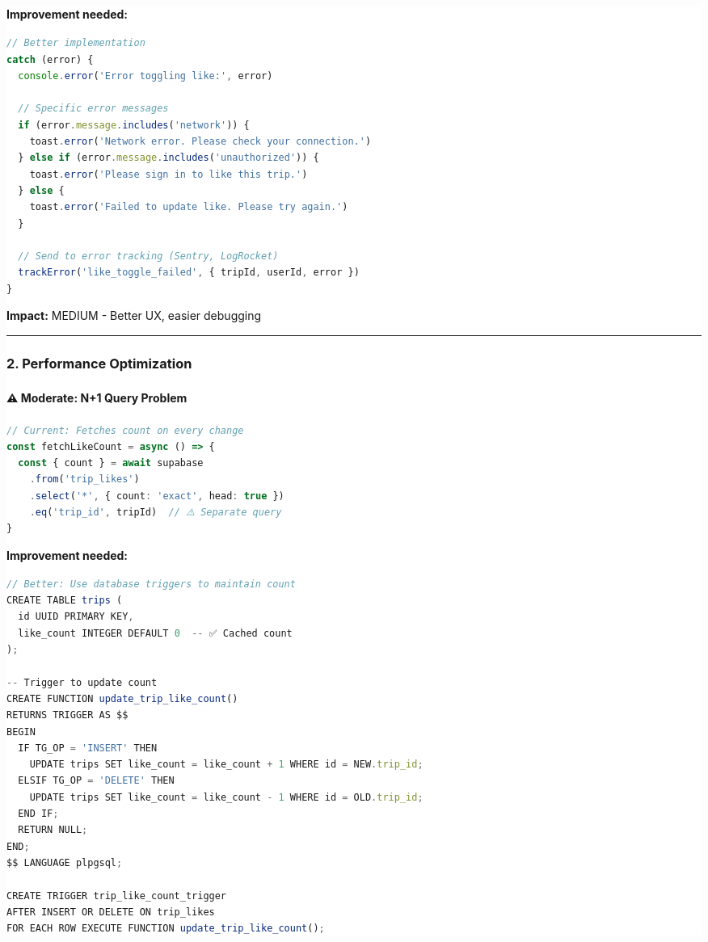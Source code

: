 **Improvement needed:**
```typescript
// Better implementation
catch (error) {
  console.error('Error toggling like:', error)
  
  // Specific error messages
  if (error.message.includes('network')) {
    toast.error('Network error. Please check your connection.')
  } else if (error.message.includes('unauthorized')) {
    toast.error('Please sign in to like this trip.')
  } else {
    toast.error('Failed to update like. Please try again.')
  }
  
  // Send to error tracking (Sentry, LogRocket)
  trackError('like_toggle_failed', { tripId, userId, error })
}
```

**Impact:** MEDIUM - Better UX, easier debugging

---

### **2. Performance Optimization**

#### **⚠️ Moderate: N+1 Query Problem**
```typescript
// Current: Fetches count on every change
const fetchLikeCount = async () => {
  const { count } = await supabase
    .from('trip_likes')
    .select('*', { count: 'exact', head: true })
    .eq('trip_id', tripId)  // ⚠️ Separate query
}
```

**Improvement needed:**
```typescript
// Better: Use database triggers to maintain count
CREATE TABLE trips (
  id UUID PRIMARY KEY,
  like_count INTEGER DEFAULT 0  -- ✅ Cached count
);

-- Trigger to update count
CREATE FUNCTION update_trip_like_count()
RETURNS TRIGGER AS $$
BEGIN
  IF TG_OP = 'INSERT' THEN
    UPDATE trips SET like_count = like_count + 1 WHERE id = NEW.trip_id;
  ELSIF TG_OP = 'DELETE' THEN
    UPDATE trips SET like_count = like_count - 1 WHERE id = OLD.trip_id;
  END IF;
  RETURN NULL;
END;
$$ LANGUAGE plpgsql;

CREATE TRIGGER trip_like_count_trigger
AFTER INSERT OR DELETE ON trip_likes
FOR EACH ROW EXECUTE FUNCTION update_trip_like_count();
```

